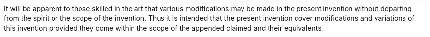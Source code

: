 It will be apparent to those skilled in the art that various modifications may be made in the present invention without departing from the spirit or the scope of the invention. Thus it is intended that the present invention cover modifications and variations of this invention provided they come within the scope of the appended claimed and their equivalents.


